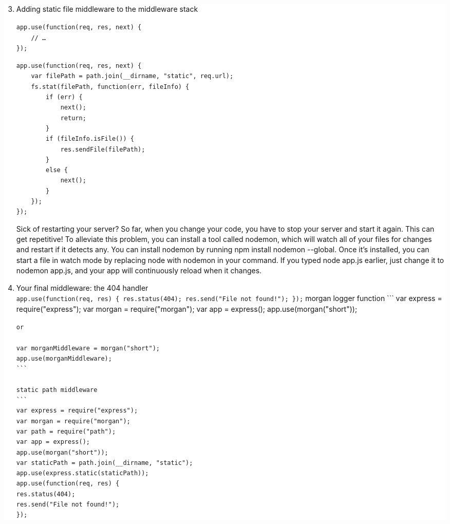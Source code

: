 3)  Adding static file middleware to the middleware stack   
    ```
    app.use(function(req, res, next) {
        // …
    });
    ```
    ```
    app.use(function(req, res, next) {
        var filePath = path.join(__dirname, "static", req.url);
        fs.stat(filePath, function(err, fileInfo) {
            if (err) {
                next();
                return;
            }
            if (fileInfo.isFile()) {
                res.sendFile(filePath);
            } 
            else {
                next();
            }
        });
    });
    ```
    Sick of restarting your server?
    So far, when you change your code, you have to stop your server and start it again.
    This can get repetitive! To alleviate this problem, you can install a tool called nodemon, which will watch all of your files for changes and restart if it detects any.
    You can install nodemon by running npm install nodemon --global.
    Once it’s installed, you can start a file in watch mode by replacing node with nodemon
    in your command. If you typed node app.js earlier, just change it to nodemon app.js,
    and your app will continuously reload when it changes.

4)  Your final middleware: the 404 handler    
        ```
        app.use(function(req, res) {
            res.status(404);
            res.send("File not found!");
        });
        ```
        morgan logger function
        ```
        var express = require("express");
        var morgan = require("morgan");
        var app = express();
        app.use(morgan("short")); 

        or 

        var morganMiddleware = morgan("short");
        app.use(morganMiddleware);
        ```

        static path middleware
        ```
        var express = require("express");
        var morgan = require("morgan");
        var path = require("path");
        var app = express();
        app.use(morgan("short"));
        var staticPath = path.join(__dirname, "static");
        app.use(express.static(staticPath));
        app.use(function(req, res) {
        res.status(404);
        res.send("File not found!");
        });